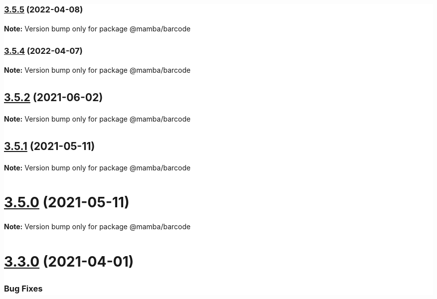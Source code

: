 


### [3.5.5](https://github.com/stone-payments/pos-mamba-sdk/compare/@mamba/barcode@3.5.4...@mamba/barcode@3.5.5) (2022-04-08)

**Note:** Version bump only for package @mamba/barcode





### [3.5.4](https://github.com/stone-payments/pos-mamba-sdk/compare/@mamba/barcode@3.5.2...@mamba/barcode@3.5.4) (2022-04-07)

**Note:** Version bump only for package @mamba/barcode





## [3.5.2](https://github.com/stone-payments/pos-mamba-sdk/compare/@mamba/barcode@3.5.1...@mamba/barcode@3.5.2) (2021-06-02)

**Note:** Version bump only for package @mamba/barcode





## [3.5.1](https://github.com/stone-payments/pos-mamba-sdk/compare/@mamba/barcode@3.5.0...@mamba/barcode@3.5.1) (2021-05-11)

**Note:** Version bump only for package @mamba/barcode





# [3.5.0](https://github.com/stone-payments/pos-mamba-sdk/compare/@mamba/barcode@3.3.0...@mamba/barcode@3.5.0) (2021-05-11)

**Note:** Version bump only for package @mamba/barcode





# [3.3.0](https://github.com/stone-payments/pos-mamba-sdk/compare/@mamba/barcode@3.2.0...@mamba/barcode@3.3.0) (2021-04-01)


### Bug Fixes
